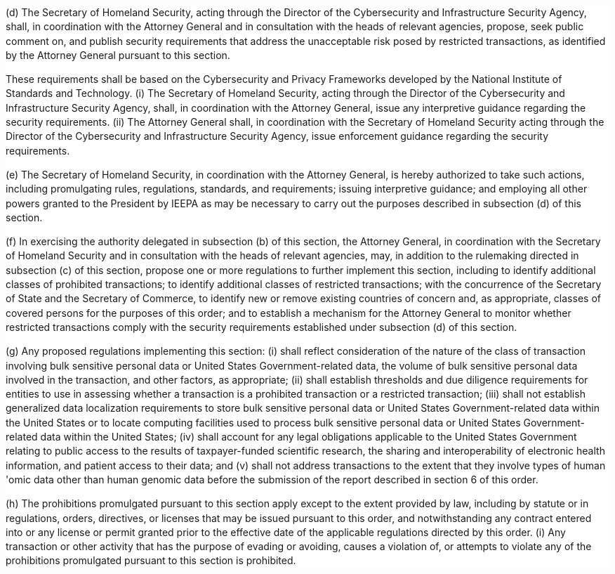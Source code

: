 
(d) The Secretary of Homeland Security, acting through the Director of the Cybersecurity and Infrastructure Security Agency, shall, in coordination with the Attorney General and in consultation with the heads of relevant agencies, propose, seek public comment on, and publish security requirements that address the unacceptable risk posed by restricted transactions, as identified by the Attorney General pursuant to this section.

These requirements shall be based on the Cybersecurity and Privacy Frameworks developed by the National Institute of Standards and Technology.
    (i) The Secretary of Homeland Security, acting through the Director of the Cybersecurity and Infrastructure Security Agency, shall, in coordination with the Attorney General, issue any interpretive guidance regarding the security requirements.
    (ii) The Attorney General shall, in coordination with the Secretary of Homeland Security acting through the Director of the Cybersecurity and Infrastructure Security Agency, issue enforcement guidance regarding the security requirements.

(e) The Secretary of Homeland Security, in coordination with the Attorney General, is hereby authorized to take such actions, including promulgating 
rules, regulations, standards, and requirements; issuing interpretive guidance; and employing all other powers granted to the President by IEEPA as may be necessary to carry out the purposes described in subsection (d) of this section.

(f) In exercising the authority delegated in subsection (b) of this section, the Attorney General, in coordination with the Secretary of Homeland Security and in consultation with the heads of relevant agencies, may, in addition to the rulemaking directed in subsection (c) of this section, propose one or more regulations to further implement this section, including to identify additional classes of prohibited transactions; to identify additional classes of restricted transactions; with the concurrence of the Secretary of State and the Secretary of Commerce, to identify new or remove existing countries of concern and, as appropriate, classes of covered persons for the purposes of this order; and to establish a mechanism for the Attorney General to monitor whether restricted transactions comply with the security requirements established under subsection (d) of this section.

(g) Any proposed regulations implementing this section:
    (i) shall reflect consideration of the nature of the class of transaction involving bulk sensitive personal data or United States Government-related data, the volume of bulk sensitive personal data involved in the transaction, and other factors, as appropriate;
    (ii) shall establish thresholds and due diligence requirements for entities to use in assessing whether a transaction is a prohibited transaction or a restricted transaction;
    (iii) shall not establish generalized data localization requirements to store bulk sensitive personal data or United States Government-related data within the United States or to locate computing facilities used to process bulk sensitive personal data or United States Government-related data within the United States;
    (iv) shall account for any legal obligations applicable to the United States Government relating to public access to the results of taxpayer-funded scientific research, the sharing and interoperability of electronic health information, and patient access to their data; and
    (v) shall not address transactions to the extent that they involve types of human 'omic data other than human genomic data before the submission of the report described in section 6 of this order.

(h) The prohibitions promulgated pursuant to this section apply except to the extent provided by law, including by statute or in regulations, orders, directives, or licenses that may be issued pursuant to this order, and notwithstanding any contract entered into or any license or permit granted prior to the effective date of the applicable regulations directed by this order.
    (i) Any transaction or other activity that has the purpose of evading or avoiding, causes a violation of, or attempts to violate any of the prohibitions promulgated pursuant to this section is prohibited.
